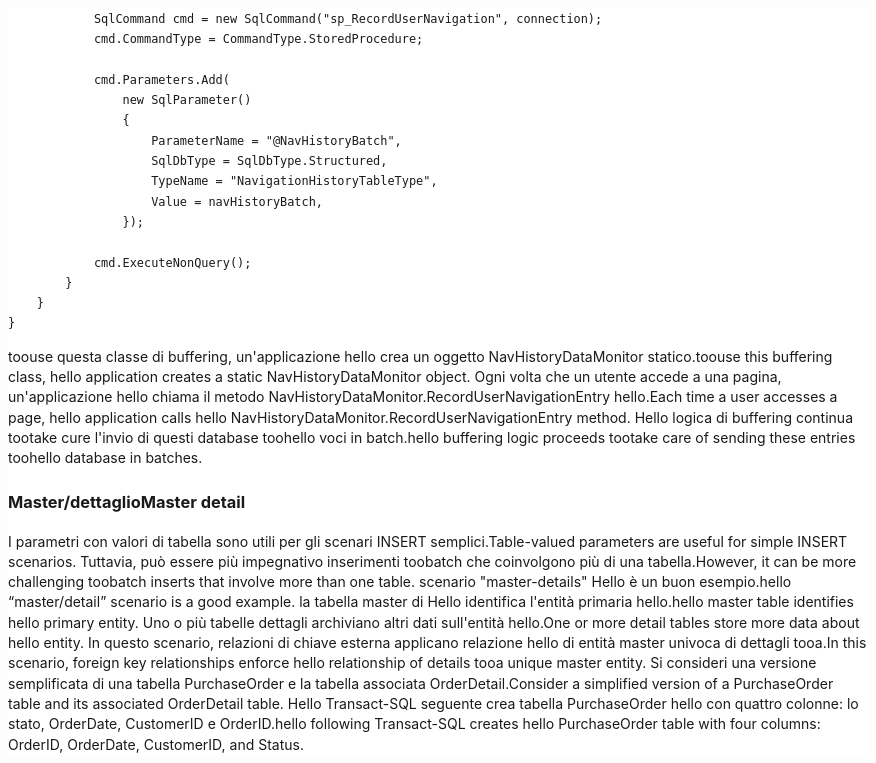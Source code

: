                 SqlCommand cmd = new SqlCommand("sp_RecordUserNavigation", connection);
                cmd.CommandType = CommandType.StoredProcedure;

                cmd.Parameters.Add(
                    new SqlParameter()
                    {
                        ParameterName = "@NavHistoryBatch",
                        SqlDbType = SqlDbType.Structured,
                        TypeName = "NavigationHistoryTableType",
                        Value = navHistoryBatch,
                    });

                cmd.ExecuteNonQuery();
            }
        }
    }

<span data-ttu-id="2b8a9-437">toouse questa classe di buffering, un'applicazione hello crea un oggetto NavHistoryDataMonitor statico.</span><span class="sxs-lookup"><span data-stu-id="2b8a9-437">toouse this buffering class, hello application creates a static NavHistoryDataMonitor object.</span></span> <span data-ttu-id="2b8a9-438">Ogni volta che un utente accede a una pagina, un'applicazione hello chiama il metodo NavHistoryDataMonitor.RecordUserNavigationEntry hello.</span><span class="sxs-lookup"><span data-stu-id="2b8a9-438">Each time a user accesses a page, hello application calls hello NavHistoryDataMonitor.RecordUserNavigationEntry method.</span></span> <span data-ttu-id="2b8a9-439">Hello logica di buffering continua tootake cure l'invio di questi database toohello voci in batch.</span><span class="sxs-lookup"><span data-stu-id="2b8a9-439">hello buffering logic proceeds tootake care of sending these entries toohello database in batches.</span></span>

### <a name="master-detail"></a><span data-ttu-id="2b8a9-440">Master/dettaglio</span><span class="sxs-lookup"><span data-stu-id="2b8a9-440">Master detail</span></span>
<span data-ttu-id="2b8a9-441">I parametri con valori di tabella sono utili per gli scenari INSERT semplici.</span><span class="sxs-lookup"><span data-stu-id="2b8a9-441">Table-valued parameters are useful for simple INSERT scenarios.</span></span> <span data-ttu-id="2b8a9-442">Tuttavia, può essere più impegnativo inserimenti toobatch che coinvolgono più di una tabella.</span><span class="sxs-lookup"><span data-stu-id="2b8a9-442">However, it can be more challenging toobatch inserts that involve more than one table.</span></span> <span data-ttu-id="2b8a9-443">scenario "master-details" Hello è un buon esempio.</span><span class="sxs-lookup"><span data-stu-id="2b8a9-443">hello “master/detail” scenario is a good example.</span></span> <span data-ttu-id="2b8a9-444">la tabella master di Hello identifica l'entità primaria hello.</span><span class="sxs-lookup"><span data-stu-id="2b8a9-444">hello master table identifies hello primary entity.</span></span> <span data-ttu-id="2b8a9-445">Uno o più tabelle dettagli archiviano altri dati sull'entità hello.</span><span class="sxs-lookup"><span data-stu-id="2b8a9-445">One or more detail tables store more data about hello entity.</span></span> <span data-ttu-id="2b8a9-446">In questo scenario, relazioni di chiave esterna applicano relazione hello di entità master univoca di dettagli tooa.</span><span class="sxs-lookup"><span data-stu-id="2b8a9-446">In this scenario, foreign key relationships enforce hello relationship of details tooa unique master entity.</span></span> <span data-ttu-id="2b8a9-447">Si consideri una versione semplificata di una tabella PurchaseOrder e la tabella associata OrderDetail.</span><span class="sxs-lookup"><span data-stu-id="2b8a9-447">Consider a simplified version of a PurchaseOrder table and its associated OrderDetail table.</span></span> <span data-ttu-id="2b8a9-448">Hello Transact-SQL seguente crea tabella PurchaseOrder hello con quattro colonne: lo stato, OrderDate, CustomerID e OrderID.</span><span class="sxs-lookup"><span data-stu-id="2b8a9-448">hello following Transact-SQL creates hello PurchaseOrder table with four columns: OrderID, OrderDate, CustomerID, and Status.</span></span>
